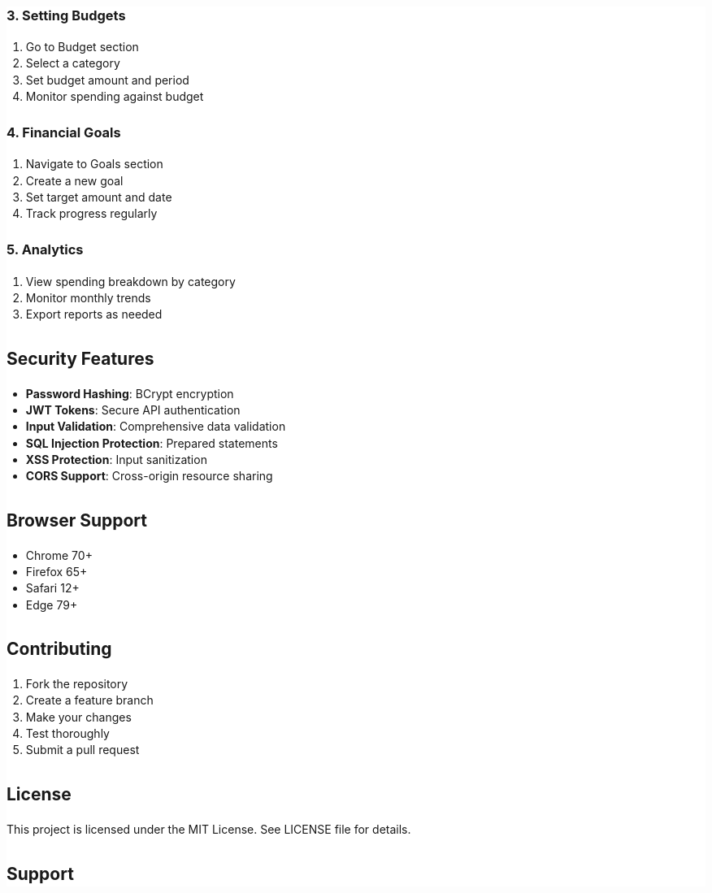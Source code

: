 ### 3. Setting Budgets

1. Go to Budget section
2. Select a category
3. Set budget amount and period
4. Monitor spending against budget

### 4. Financial Goals

1. Navigate to Goals section
2. Create a new goal
3. Set target amount and date
4. Track progress regularly

### 5. Analytics

1. View spending breakdown by category
2. Monitor monthly trends
3. Export reports as needed

## Security Features

- **Password Hashing**: BCrypt encryption
- **JWT Tokens**: Secure API authentication
- **Input Validation**: Comprehensive data validation
- **SQL Injection Protection**: Prepared statements
- **XSS Protection**: Input sanitization
- **CORS Support**: Cross-origin resource sharing

## Browser Support

- Chrome 70+
- Firefox 65+
- Safari 12+
- Edge 79+

## Contributing

1. Fork the repository
2. Create a feature branch
3. Make your changes
4. Test thoroughly
5. Submit a pull request

## License

This project is licensed under the MIT License. See LICENSE file for details.

## Support
